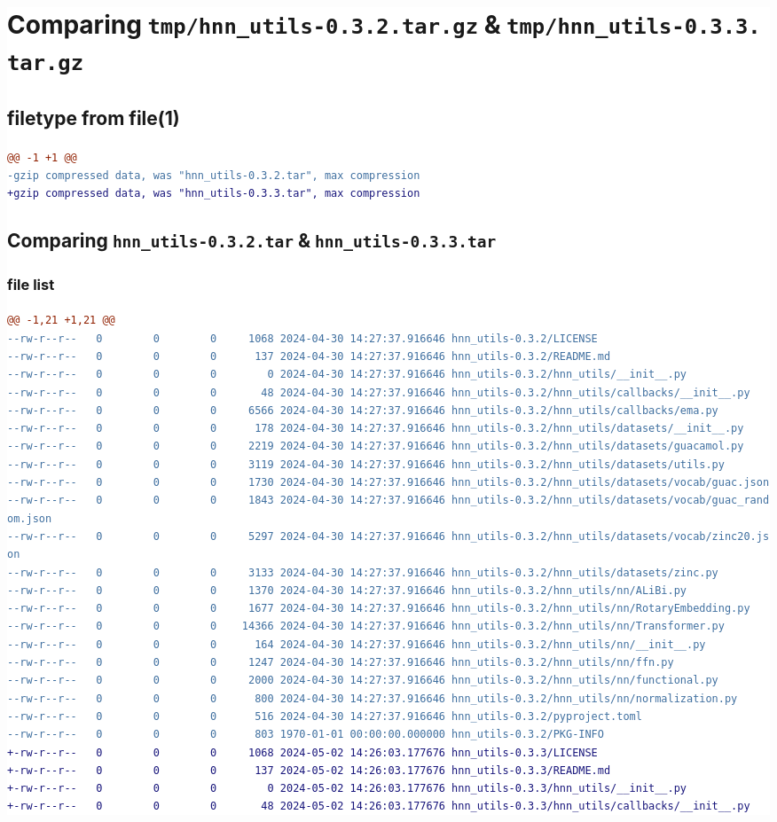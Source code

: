 # Comparing `tmp/hnn_utils-0.3.2.tar.gz` & `tmp/hnn_utils-0.3.3.tar.gz`

## filetype from file(1)

```diff
@@ -1 +1 @@
-gzip compressed data, was "hnn_utils-0.3.2.tar", max compression
+gzip compressed data, was "hnn_utils-0.3.3.tar", max compression
```

## Comparing `hnn_utils-0.3.2.tar` & `hnn_utils-0.3.3.tar`

### file list

```diff
@@ -1,21 +1,21 @@
--rw-r--r--   0        0        0     1068 2024-04-30 14:27:37.916646 hnn_utils-0.3.2/LICENSE
--rw-r--r--   0        0        0      137 2024-04-30 14:27:37.916646 hnn_utils-0.3.2/README.md
--rw-r--r--   0        0        0        0 2024-04-30 14:27:37.916646 hnn_utils-0.3.2/hnn_utils/__init__.py
--rw-r--r--   0        0        0       48 2024-04-30 14:27:37.916646 hnn_utils-0.3.2/hnn_utils/callbacks/__init__.py
--rw-r--r--   0        0        0     6566 2024-04-30 14:27:37.916646 hnn_utils-0.3.2/hnn_utils/callbacks/ema.py
--rw-r--r--   0        0        0      178 2024-04-30 14:27:37.916646 hnn_utils-0.3.2/hnn_utils/datasets/__init__.py
--rw-r--r--   0        0        0     2219 2024-04-30 14:27:37.916646 hnn_utils-0.3.2/hnn_utils/datasets/guacamol.py
--rw-r--r--   0        0        0     3119 2024-04-30 14:27:37.916646 hnn_utils-0.3.2/hnn_utils/datasets/utils.py
--rw-r--r--   0        0        0     1730 2024-04-30 14:27:37.916646 hnn_utils-0.3.2/hnn_utils/datasets/vocab/guac.json
--rw-r--r--   0        0        0     1843 2024-04-30 14:27:37.916646 hnn_utils-0.3.2/hnn_utils/datasets/vocab/guac_random.json
--rw-r--r--   0        0        0     5297 2024-04-30 14:27:37.916646 hnn_utils-0.3.2/hnn_utils/datasets/vocab/zinc20.json
--rw-r--r--   0        0        0     3133 2024-04-30 14:27:37.916646 hnn_utils-0.3.2/hnn_utils/datasets/zinc.py
--rw-r--r--   0        0        0     1370 2024-04-30 14:27:37.916646 hnn_utils-0.3.2/hnn_utils/nn/ALiBi.py
--rw-r--r--   0        0        0     1677 2024-04-30 14:27:37.916646 hnn_utils-0.3.2/hnn_utils/nn/RotaryEmbedding.py
--rw-r--r--   0        0        0    14366 2024-04-30 14:27:37.916646 hnn_utils-0.3.2/hnn_utils/nn/Transformer.py
--rw-r--r--   0        0        0      164 2024-04-30 14:27:37.916646 hnn_utils-0.3.2/hnn_utils/nn/__init__.py
--rw-r--r--   0        0        0     1247 2024-04-30 14:27:37.916646 hnn_utils-0.3.2/hnn_utils/nn/ffn.py
--rw-r--r--   0        0        0     2000 2024-04-30 14:27:37.916646 hnn_utils-0.3.2/hnn_utils/nn/functional.py
--rw-r--r--   0        0        0      800 2024-04-30 14:27:37.916646 hnn_utils-0.3.2/hnn_utils/nn/normalization.py
--rw-r--r--   0        0        0      516 2024-04-30 14:27:37.916646 hnn_utils-0.3.2/pyproject.toml
--rw-r--r--   0        0        0      803 1970-01-01 00:00:00.000000 hnn_utils-0.3.2/PKG-INFO
+-rw-r--r--   0        0        0     1068 2024-05-02 14:26:03.177676 hnn_utils-0.3.3/LICENSE
+-rw-r--r--   0        0        0      137 2024-05-02 14:26:03.177676 hnn_utils-0.3.3/README.md
+-rw-r--r--   0        0        0        0 2024-05-02 14:26:03.177676 hnn_utils-0.3.3/hnn_utils/__init__.py
+-rw-r--r--   0        0        0       48 2024-05-02 14:26:03.177676 hnn_utils-0.3.3/hnn_utils/callbacks/__init__.py
```